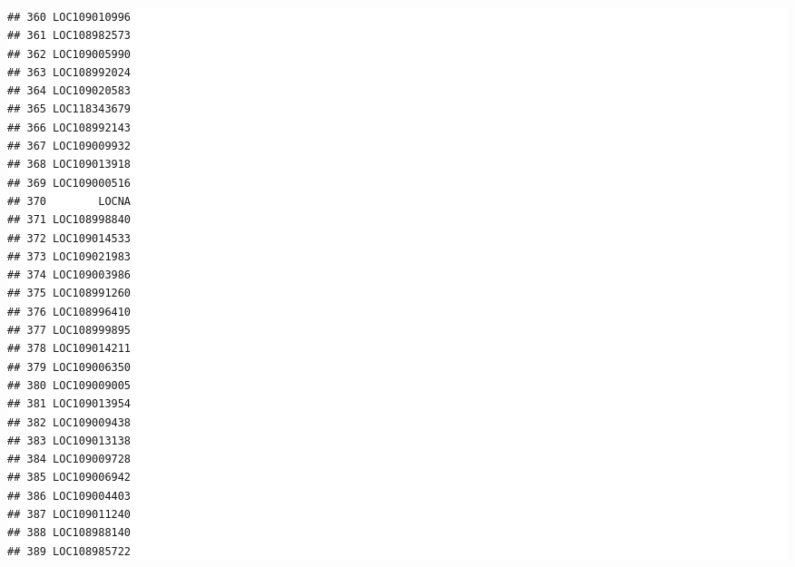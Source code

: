     ## 360 LOC109010996
    ## 361 LOC108982573
    ## 362 LOC109005990
    ## 363 LOC108992024
    ## 364 LOC109020583
    ## 365 LOC118343679
    ## 366 LOC108992143
    ## 367 LOC109009932
    ## 368 LOC109013918
    ## 369 LOC109000516
    ## 370        LOCNA
    ## 371 LOC108998840
    ## 372 LOC109014533
    ## 373 LOC109021983
    ## 374 LOC109003986
    ## 375 LOC108991260
    ## 376 LOC108996410
    ## 377 LOC108999895
    ## 378 LOC109014211
    ## 379 LOC109006350
    ## 380 LOC109009005
    ## 381 LOC109013954
    ## 382 LOC109009438
    ## 383 LOC109013138
    ## 384 LOC109009728
    ## 385 LOC109006942
    ## 386 LOC109004403
    ## 387 LOC109011240
    ## 388 LOC108988140
    ## 389 LOC108985722
